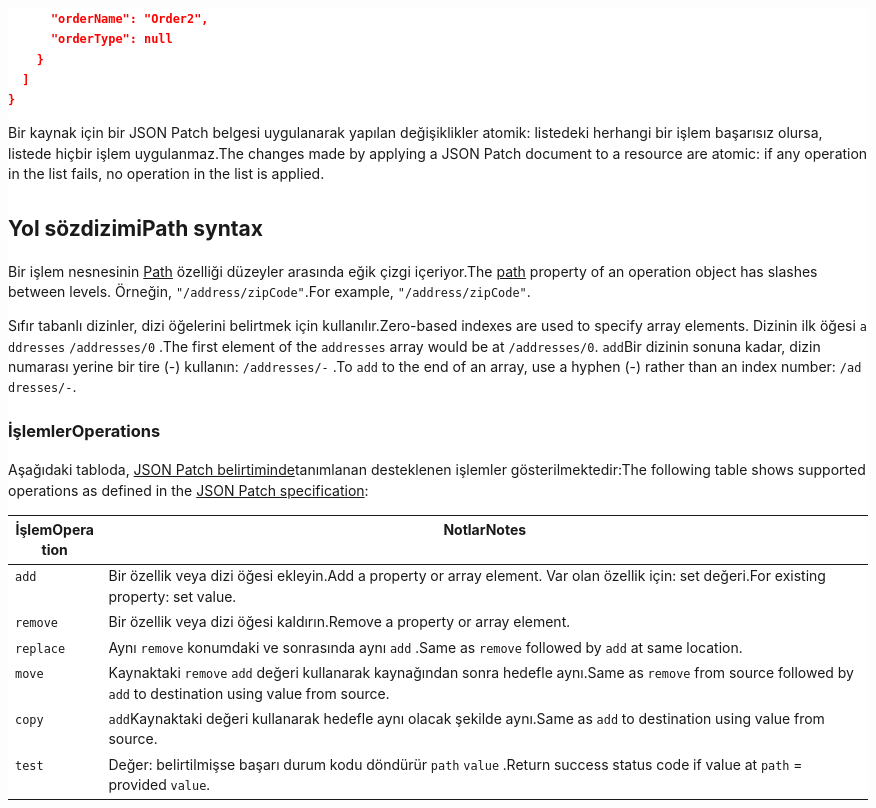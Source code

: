 ```json
      "orderName": "Order2",
      "orderType": null
    }
  ]
}
```

<span data-ttu-id="9b17d-242">Bir kaynak için bir JSON Patch belgesi uygulanarak yapılan değişiklikler atomik: listedeki herhangi bir işlem başarısız olursa, listede hiçbir işlem uygulanmaz.</span><span class="sxs-lookup"><span data-stu-id="9b17d-242">The changes made by applying a JSON Patch document to a resource are atomic: if any operation in the list fails, no operation in the list is applied.</span></span>

## <a name="path-syntax"></a><span data-ttu-id="9b17d-243">Yol sözdizimi</span><span class="sxs-lookup"><span data-stu-id="9b17d-243">Path syntax</span></span>

<span data-ttu-id="9b17d-244">Bir işlem nesnesinin [Path](https://tools.ietf.org/html/rfc6901) özelliği düzeyler arasında eğik çizgi içeriyor.</span><span class="sxs-lookup"><span data-stu-id="9b17d-244">The [path](https://tools.ietf.org/html/rfc6901) property of an operation object has slashes between levels.</span></span> <span data-ttu-id="9b17d-245">Örneğin, `"/address/zipCode"`.</span><span class="sxs-lookup"><span data-stu-id="9b17d-245">For example, `"/address/zipCode"`.</span></span>

<span data-ttu-id="9b17d-246">Sıfır tabanlı dizinler, dizi öğelerini belirtmek için kullanılır.</span><span class="sxs-lookup"><span data-stu-id="9b17d-246">Zero-based indexes are used to specify array elements.</span></span> <span data-ttu-id="9b17d-247">Dizinin ilk öğesi `addresses` `/addresses/0` .</span><span class="sxs-lookup"><span data-stu-id="9b17d-247">The first element of the `addresses` array would be at `/addresses/0`.</span></span> <span data-ttu-id="9b17d-248">`add`Bir dizinin sonuna kadar, dizin numarası yerine bir tire (-) kullanın: `/addresses/-` .</span><span class="sxs-lookup"><span data-stu-id="9b17d-248">To `add` to the end of an array, use a hyphen (-) rather than an index number: `/addresses/-`.</span></span>

### <a name="operations"></a><span data-ttu-id="9b17d-249">İşlemler</span><span class="sxs-lookup"><span data-stu-id="9b17d-249">Operations</span></span>

<span data-ttu-id="9b17d-250">Aşağıdaki tabloda, [JSON Patch belirtiminde](https://tools.ietf.org/html/rfc6902)tanımlanan desteklenen işlemler gösterilmektedir:</span><span class="sxs-lookup"><span data-stu-id="9b17d-250">The following table shows supported operations as defined in the [JSON Patch specification](https://tools.ietf.org/html/rfc6902):</span></span>

|<span data-ttu-id="9b17d-251">İşlem</span><span class="sxs-lookup"><span data-stu-id="9b17d-251">Operation</span></span>  | <span data-ttu-id="9b17d-252">Notlar</span><span class="sxs-lookup"><span data-stu-id="9b17d-252">Notes</span></span> |
|-----------|--------------------------------|
| `add`     | <span data-ttu-id="9b17d-253">Bir özellik veya dizi öğesi ekleyin.</span><span class="sxs-lookup"><span data-stu-id="9b17d-253">Add a property or array element.</span></span> <span data-ttu-id="9b17d-254">Var olan özellik için: set değeri.</span><span class="sxs-lookup"><span data-stu-id="9b17d-254">For existing property: set value.</span></span>|
| `remove`  | <span data-ttu-id="9b17d-255">Bir özellik veya dizi öğesi kaldırın.</span><span class="sxs-lookup"><span data-stu-id="9b17d-255">Remove a property or array element.</span></span> |
| `replace` | <span data-ttu-id="9b17d-256">Aynı `remove` konumdaki ve sonrasında aynı `add` .</span><span class="sxs-lookup"><span data-stu-id="9b17d-256">Same as `remove` followed by `add` at same location.</span></span> |
| `move`    | <span data-ttu-id="9b17d-257">Kaynaktaki `remove` `add` değeri kullanarak kaynağından sonra hedefle aynı.</span><span class="sxs-lookup"><span data-stu-id="9b17d-257">Same as `remove` from source followed by `add` to destination using value from source.</span></span> |
| `copy`    | <span data-ttu-id="9b17d-258">`add`Kaynaktaki değeri kullanarak hedefle aynı olacak şekilde aynı.</span><span class="sxs-lookup"><span data-stu-id="9b17d-258">Same as `add` to destination using value from source.</span></span> |
| `test`    | <span data-ttu-id="9b17d-259">Değer: belirtilmişse başarı durum kodu döndürür `path` `value` .</span><span class="sxs-lookup"><span data-stu-id="9b17d-259">Return success status code if value at `path` = provided `value`.</span></span>|
